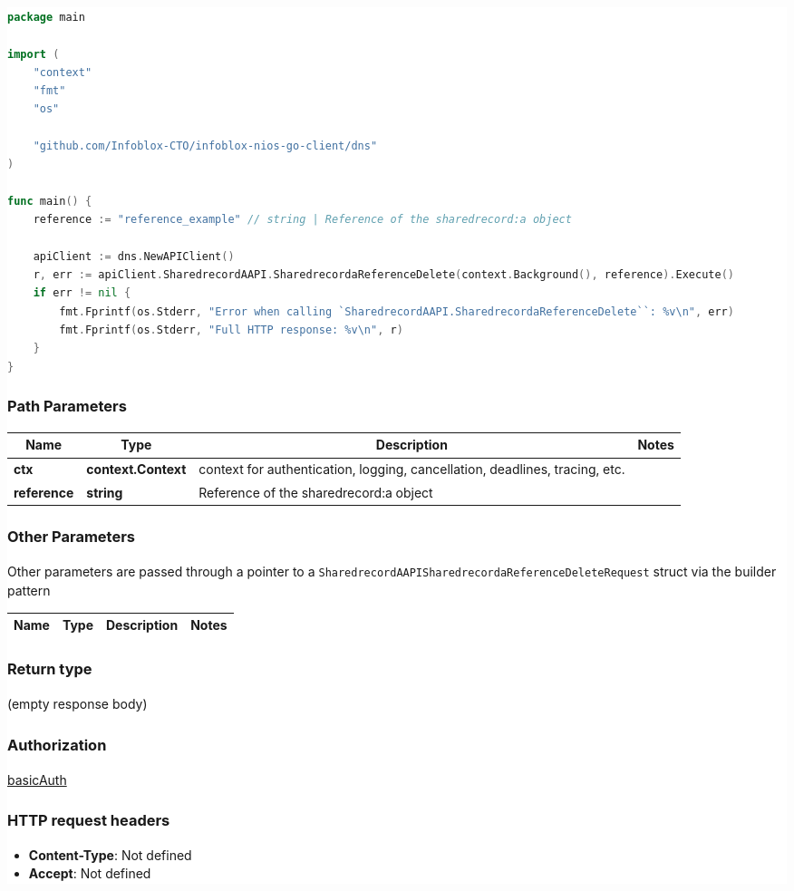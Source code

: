 ```go
package main

import (
	"context"
	"fmt"
	"os"

	"github.com/Infoblox-CTO/infoblox-nios-go-client/dns"
)

func main() {
	reference := "reference_example" // string | Reference of the sharedrecord:a object

	apiClient := dns.NewAPIClient()
	r, err := apiClient.SharedrecordAAPI.SharedrecordaReferenceDelete(context.Background(), reference).Execute()
	if err != nil {
		fmt.Fprintf(os.Stderr, "Error when calling `SharedrecordAAPI.SharedrecordaReferenceDelete``: %v\n", err)
		fmt.Fprintf(os.Stderr, "Full HTTP response: %v\n", r)
	}
}
```

### Path Parameters


Name | Type | Description  | Notes
------------- | ------------- | ------------- | -------------
**ctx** | **context.Context** | context for authentication, logging, cancellation, deadlines, tracing, etc.
**reference** | **string** | Reference of the sharedrecord:a object | 

### Other Parameters

Other parameters are passed through a pointer to a `SharedrecordAAPISharedrecordaReferenceDeleteRequest` struct via the builder pattern


Name | Type | Description  | Notes
------------- | ------------- | ------------- | -------------

### Return type

 (empty response body)

### Authorization

[basicAuth](../README.md#basicAuth)

### HTTP request headers

- **Content-Type**: Not defined
- **Accept**: Not defined
